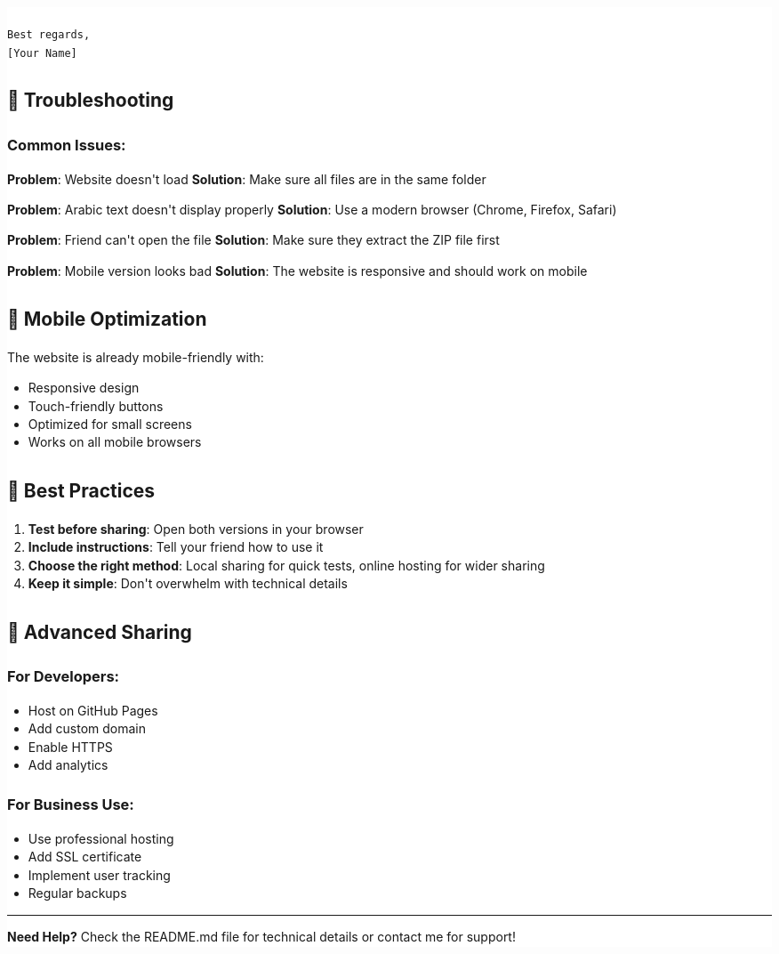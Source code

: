 ```

Best regards,
[Your Name]
```

## 🔧 Troubleshooting

### **Common Issues:**

**Problem**: Website doesn't load
**Solution**: Make sure all files are in the same folder

**Problem**: Arabic text doesn't display properly
**Solution**: Use a modern browser (Chrome, Firefox, Safari)

**Problem**: Friend can't open the file
**Solution**: Make sure they extract the ZIP file first

**Problem**: Mobile version looks bad
**Solution**: The website is responsive and should work on mobile

## 📱 Mobile Optimization

The website is already mobile-friendly with:
- Responsive design
- Touch-friendly buttons
- Optimized for small screens
- Works on all mobile browsers

## 🎯 Best Practices

1. **Test before sharing**: Open both versions in your browser
2. **Include instructions**: Tell your friend how to use it
3. **Choose the right method**: Local sharing for quick tests, online hosting for wider sharing
4. **Keep it simple**: Don't overwhelm with technical details

## 🚀 Advanced Sharing

### **For Developers:**
- Host on GitHub Pages
- Add custom domain
- Enable HTTPS
- Add analytics

### **For Business Use:**
- Use professional hosting
- Add SSL certificate
- Implement user tracking
- Regular backups

---

**Need Help?** Check the README.md file for technical details or contact me for support! 
